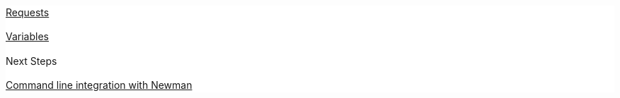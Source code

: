 [Requests](https://learning.postman.com/docs/postman/sending-api-requests/requests/)

[Variables](https://learning.postman.com/docs/postman/variables-and-environments/variables/)

Next Steps

[Command line integration with Newman](https://learning.postman.com/docs/postman/collection-runs/command-line-integration-with-newman/)

